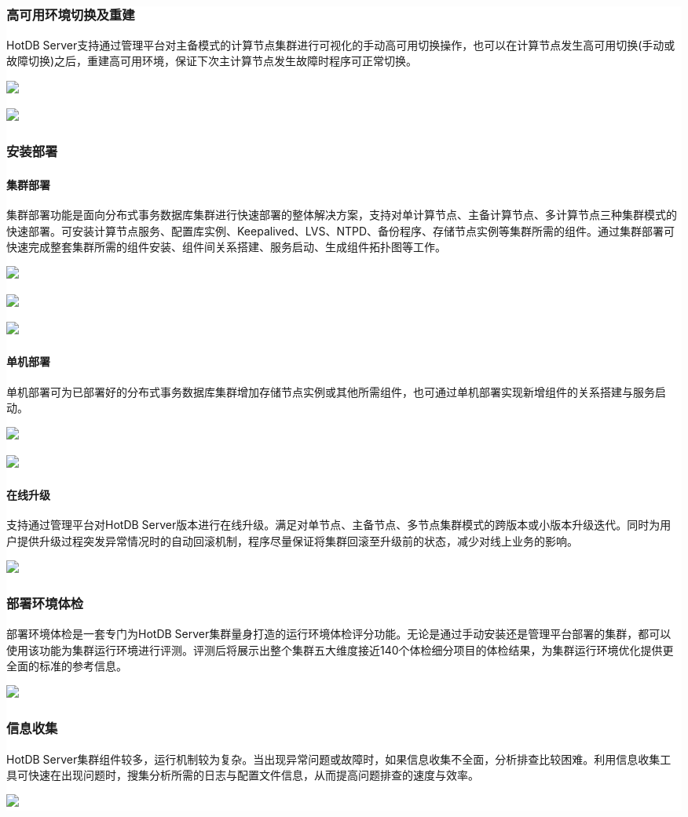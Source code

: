 ### 高可用环境切换及重建

HotDB Server支持通过管理平台对主备模式的计算节点集群进行可视化的手动高可用切换操作，也可以在计算节点发生高可用切换(手动或故障切换)之后，重建高可用环境，保证下次主计算节点发生故障时程序可正常切换。

![](../https://hotdb-community.github.io/HotDB-Knowledge-Base/assets/readme/image50.png)

![](../https://hotdb-community.github.io/HotDB-Knowledge-Base/assets/readme/image51.png)

### 安装部署

#### 集群部署

集群部署功能是面向分布式事务数据库集群进行快速部署的整体解决方案，支持对单计算节点、主备计算节点、多计算节点三种集群模式的快速部署。可安装计算节点服务、配置库实例、Keepalived、LVS、NTPD、备份程序、存储节点实例等集群所需的组件。通过集群部署可快速完成整套集群所需的组件安装、组件间关系搭建、服务启动、生成组件拓扑图等工作。

![](../https://hotdb-community.github.io/HotDB-Knowledge-Base/assets/readme/image52.png)

![](../https://hotdb-community.github.io/HotDB-Knowledge-Base/assets/readme/image53.png)

![](../https://hotdb-community.github.io/HotDB-Knowledge-Base/assets/readme/image54.png)

#### 单机部署

单机部署可为已部署好的分布式事务数据库集群增加存储节点实例或其他所需组件，也可通过单机部署实现新增组件的关系搭建与服务启动。

![](../https://hotdb-community.github.io/HotDB-Knowledge-Base/assets/readme/image55.png)

![](../https://hotdb-community.github.io/HotDB-Knowledge-Base/assets/readme/image56.png)

#### 在线升级

支持通过管理平台对HotDB Server版本进行在线升级。满足对单节点、主备节点、多节点集群模式的跨版本或小版本升级迭代。同时为用户提供升级过程突发异常情况时的自动回滚机制，程序尽量保证将集群回滚至升级前的状态，减少对线上业务的影响。

![](../https://hotdb-community.github.io/HotDB-Knowledge-Base/assets/readme/image57.png)

### 部署环境体检

部署环境体检是一套专门为HotDB Server集群量身打造的运行环境体检评分功能。无论是通过手动安装还是管理平台部署的集群，都可以使用该功能为集群运行环境进行评测。评测后将展示出整个集群五大维度接近140个体检细分项目的体检结果，为集群运行环境优化提供更全面的标准的参考信息。

![](../https://hotdb-community.github.io/HotDB-Knowledge-Base/assets/readme/image58.png)

### 信息收集

HotDB Server集群组件较多，运行机制较为复杂。当出现异常问题或故障时，如果信息收集不全面，分析排查比较困难。利用信息收集工具可快速在出现问题时，搜集分析所需的日志与配置文件信息，从而提高问题排查的速度与效率。

![](../https://hotdb-community.github.io/HotDB-Knowledge-Base/assets/readme/image59.png)
